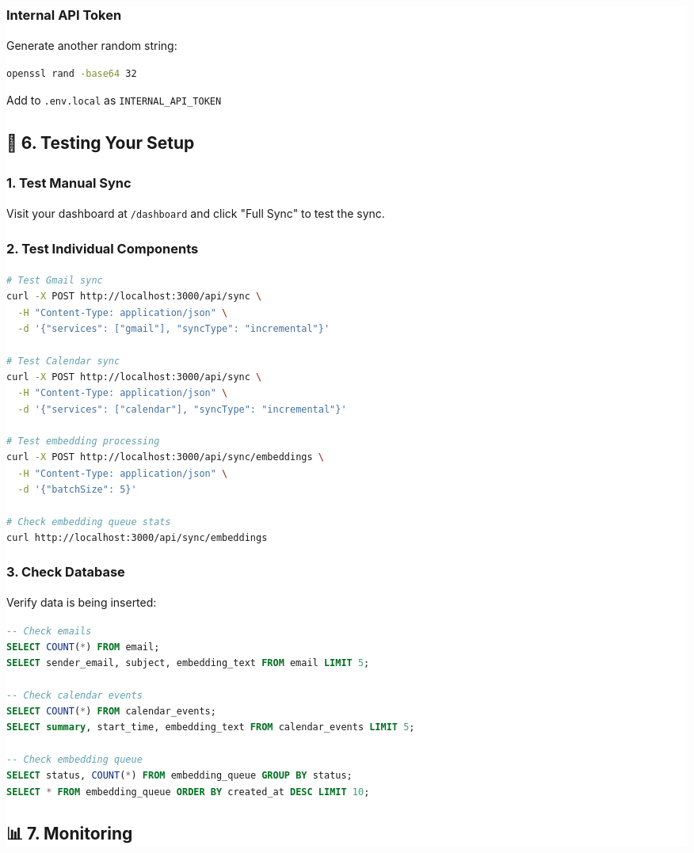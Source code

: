 ### Internal API Token
Generate another random string:
```bash
openssl rand -base64 32
```
Add to `.env.local` as `INTERNAL_API_TOKEN`

## 🚀 6. Testing Your Setup

### 1. Test Manual Sync
Visit your dashboard at `/dashboard` and click "Full Sync" to test the sync.

### 2. Test Individual Components
```bash
# Test Gmail sync
curl -X POST http://localhost:3000/api/sync \
  -H "Content-Type: application/json" \
  -d '{"services": ["gmail"], "syncType": "incremental"}'

# Test Calendar sync  
curl -X POST http://localhost:3000/api/sync \
  -H "Content-Type: application/json" \
  -d '{"services": ["calendar"], "syncType": "incremental"}'

# Test embedding processing
curl -X POST http://localhost:3000/api/sync/embeddings \
  -H "Content-Type: application/json" \
  -d '{"batchSize": 5}'

# Check embedding queue stats
curl http://localhost:3000/api/sync/embeddings
```

### 3. Check Database
Verify data is being inserted:
```sql
-- Check emails
SELECT COUNT(*) FROM email;
SELECT sender_email, subject, embedding_text FROM email LIMIT 5;

-- Check calendar events
SELECT COUNT(*) FROM calendar_events;
SELECT summary, start_time, embedding_text FROM calendar_events LIMIT 5;

-- Check embedding queue
SELECT status, COUNT(*) FROM embedding_queue GROUP BY status;
SELECT * FROM embedding_queue ORDER BY created_at DESC LIMIT 10;
```

## 📊 7. Monitoring
